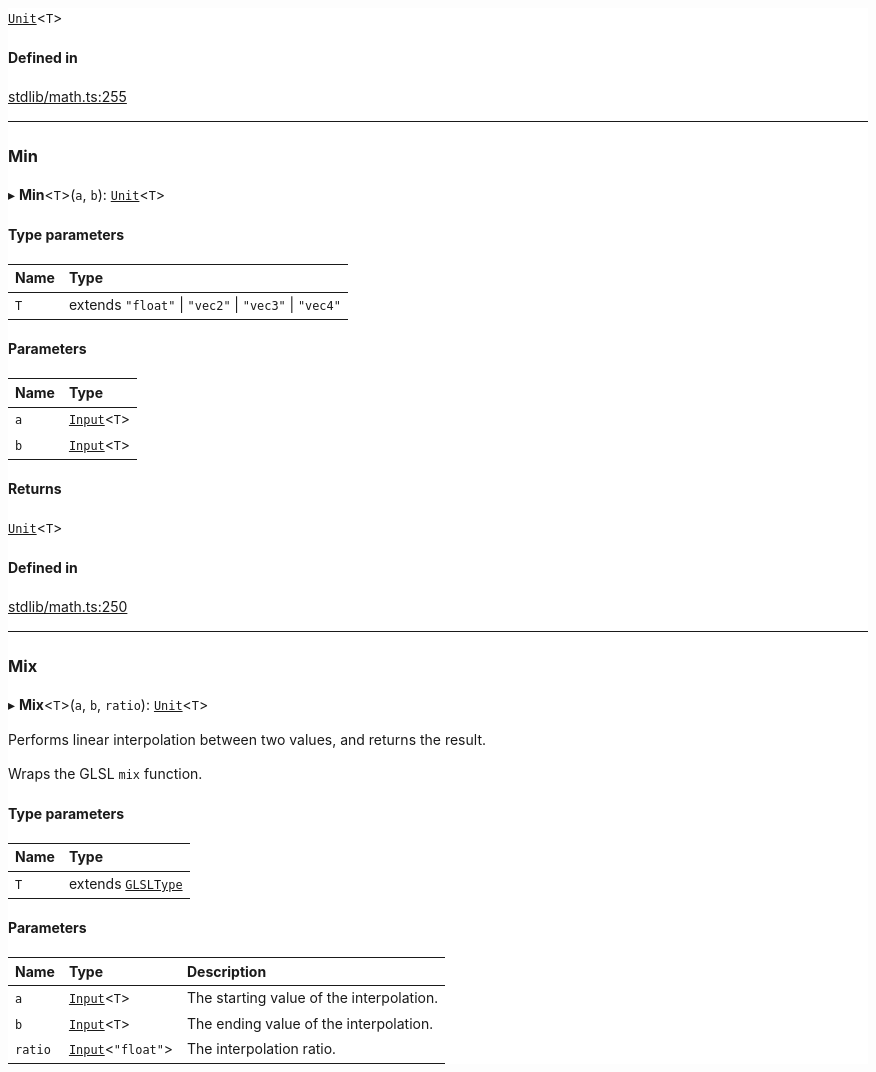 [`Unit`](index.md#unit-1)<`T`\>

#### Defined in

[stdlib/math.ts:255](https://github.com/hmans/composer-suite/blob/714fcce4/packages/shader-composer/src/stdlib/math.ts#L255)

___

### Min

▸ **Min**<`T`\>(`a`, `b`): [`Unit`](index.md#unit-1)<`T`\>

#### Type parameters

| Name | Type |
| :------ | :------ |
| `T` | extends ``"float"`` \| ``"vec2"`` \| ``"vec3"`` \| ``"vec4"`` |

#### Parameters

| Name | Type |
| :------ | :------ |
| `a` | [`Input`](index.md#input)<`T`\> |
| `b` | [`Input`](index.md#input)<`T`\> |

#### Returns

[`Unit`](index.md#unit-1)<`T`\>

#### Defined in

[stdlib/math.ts:250](https://github.com/hmans/composer-suite/blob/714fcce4/packages/shader-composer/src/stdlib/math.ts#L250)

___

### Mix

▸ **Mix**<`T`\>(`a`, `b`, `ratio`): [`Unit`](index.md#unit-1)<`T`\>

Performs linear interpolation between two values, and returns the result.

Wraps the GLSL `mix` function.

#### Type parameters

| Name | Type |
| :------ | :------ |
| `T` | extends [`GLSLType`](index.md#glsltype) |

#### Parameters

| Name | Type | Description |
| :------ | :------ | :------ |
| `a` | [`Input`](index.md#input)<`T`\> | The starting value of the interpolation. |
| `b` | [`Input`](index.md#input)<`T`\> | The ending value of the interpolation. |
| `ratio` | [`Input`](index.md#input)<``"float"``\> | The interpolation ratio. |
